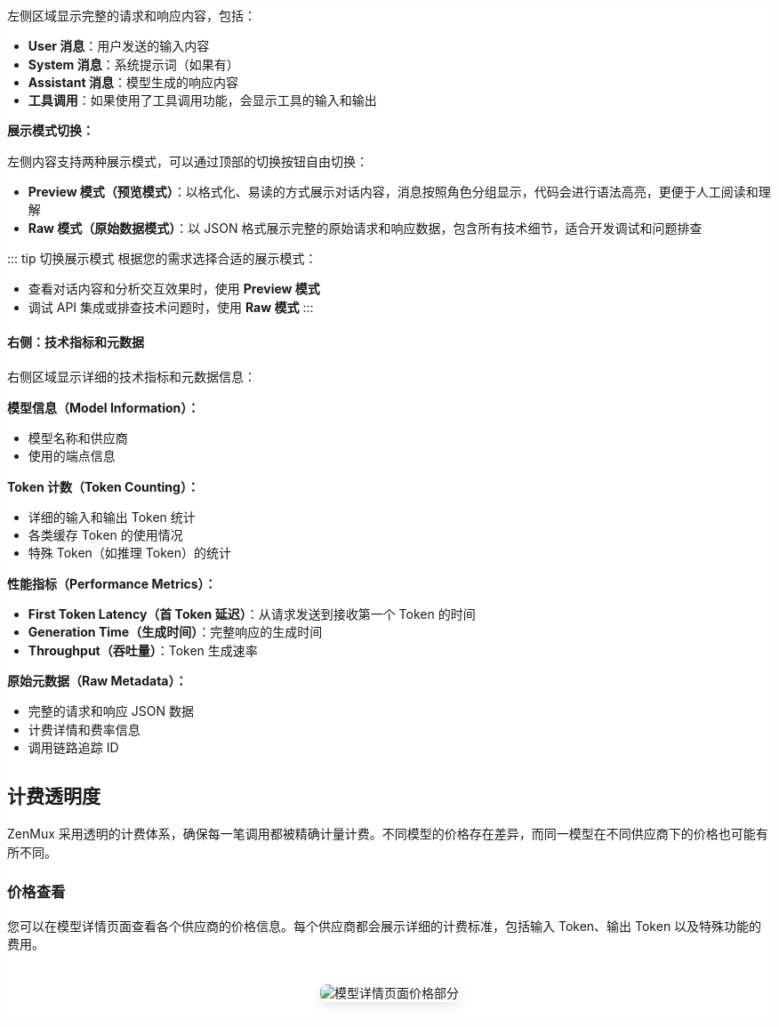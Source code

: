 左侧区域显示完整的请求和响应内容，包括：

- **User 消息**：用户发送的输入内容
- **System 消息**：系统提示词（如果有）
- **Assistant 消息**：模型生成的响应内容
- **工具调用**：如果使用了工具调用功能，会显示工具的输入和输出

**展示模式切换：**

左侧内容支持两种展示模式，可以通过顶部的切换按钮自由切换：

- **Preview 模式（预览模式）**：以格式化、易读的方式展示对话内容，消息按照角色分组显示，代码会进行语法高亮，更便于人工阅读和理解
- **Raw 模式（原始数据模式）**：以 JSON 格式展示完整的原始请求和响应数据，包含所有技术细节，适合开发调试和问题排查

::: tip 切换展示模式
根据您的需求选择合适的展示模式：

- 查看对话内容和分析交互效果时，使用 **Preview 模式**
- 调试 API 集成或排查技术问题时，使用 **Raw 模式**
  :::

#### 右侧：技术指标和元数据

右侧区域显示详细的技术指标和元数据信息：

**模型信息（Model Information）：**

- 模型名称和供应商
- 使用的端点信息

**Token 计数（Token Counting）：**

- 详细的输入和输出 Token 统计
- 各类缓存 Token 的使用情况
- 特殊 Token（如推理 Token）的统计

**性能指标（Performance Metrics）：**

- **First Token Latency（首 Token 延迟）**：从请求发送到接收第一个 Token 的时间
- **Generation Time（生成时间）**：完整响应的生成时间
- **Throughput（吞吐量）**：Token 生成速率

**原始元数据（Raw Metadata）：**

- 完整的请求和响应 JSON 数据
- 计费详情和费率信息
- 调用链路追踪 ID

## 计费透明度

ZenMux 采用透明的计费体系，确保每一笔调用都被精确计量计费。不同模型的价格存在差异，而同一模型在不同供应商下的价格也可能有所不同。

### 价格查看

您可以在模型详情页面查看各个供应商的价格信息。每个供应商都会展示详细的计费标准，包括输入 Token、输出 Token 以及特殊功能的费用。

<div style="text-align: center;">
  <img src="https://cdn.marmot-cloud.com/storage/zenmux/2025/08/22/zhew65D/model-pricing.png"
       alt="模型详情页面价格部分"
       style="width: 100%; max-width: 800px; border-radius: 8px; box-shadow: 0 4px 12px rgba(0, 0, 0, 0.1); margin: 20px 0;"
       loading="lazy" />
</div>
